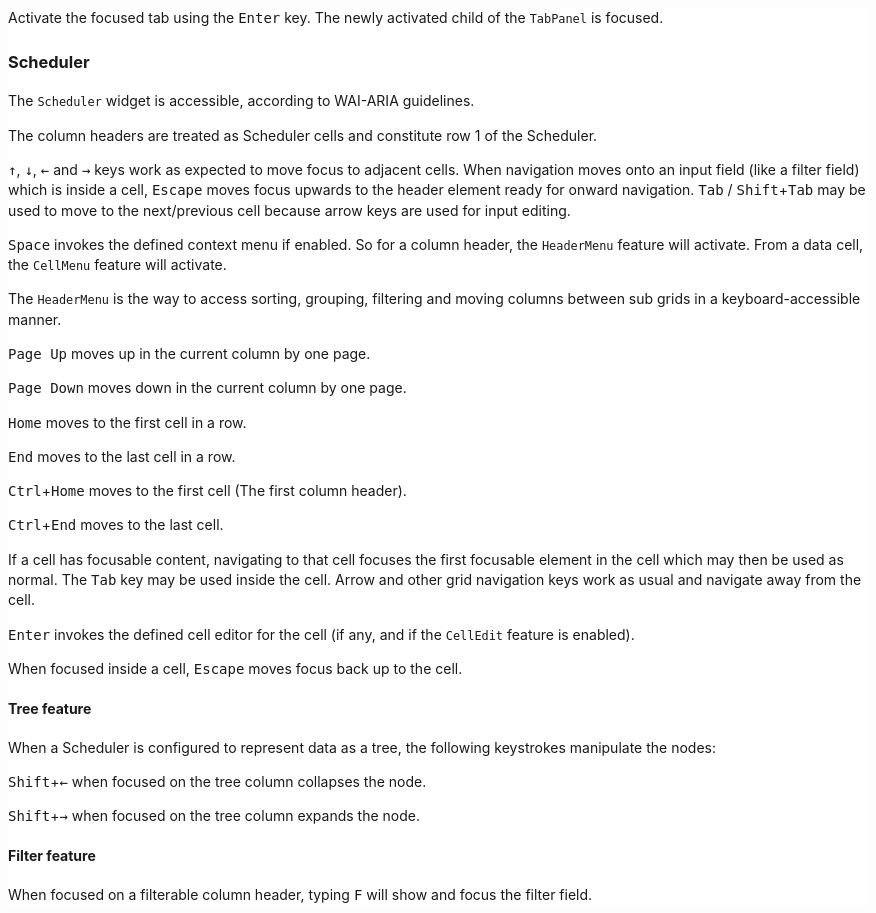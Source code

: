 Activate the focused tab using the <kbd>Enter</kbd> key. The newly activated child of the `TabPanel` is focused.

### Scheduler

The `Scheduler` widget is accessible, according to WAI-ARIA guidelines.

The column headers are treated as Scheduler cells and constitute row 1 of the Scheduler.

<kbd>↑</kbd>, <kbd>↓</kbd>, <kbd>←</kbd> and <kbd>→</kbd> keys work as expected to move focus to adjacent cells.
When navigation moves onto an input field (like a filter field) which is inside a cell, <kbd>Escape</kbd> moves focus
upwards to the header element ready for onward navigation. <kbd>Tab</kbd> / <kbd>Shift</kbd>+<kbd>Tab</kbd> may be
used to move to the next/previous cell because arrow keys are used for input editing.

<kbd>Space</kbd> invokes the defined context menu if enabled. So for a column header, the `HeaderMenu`
feature will activate. From a data cell, the `CellMenu` feature will activate.

The `HeaderMenu` is the way to access sorting, grouping, filtering and moving columns between sub
grids in a keyboard-accessible manner.

<kbd>Page Up</kbd> moves up in the current column by one page.

<kbd>Page Down</kbd> moves down in the current column by one page.

<kbd>Home</kbd> moves to the first cell in a row.

<kbd>End</kbd> moves to the last cell in a row.

<kbd>Ctrl</kbd>+<kbd>Home</kbd> moves to the first cell (The first column header).

<kbd>Ctrl</kbd>+<kbd>End</kbd> moves to the last cell.

If a cell has focusable content, navigating to that cell focuses the first focusable element in the cell which may then
be used as normal. The <kbd>Tab</kbd> key may be used inside the cell. Arrow and other grid navigation keys work as
usual and navigate away from the cell.

<kbd>Enter</kbd> invokes the defined cell editor for the cell (if any, and if the `CellEdit` feature is enabled).

When focused inside a cell, <kbd>Escape</kbd> moves focus back up to the cell.

#### Tree feature

When a Scheduler is configured to represent data as a tree, the following keystrokes manipulate the nodes:

<kbd>Shift</kbd>+<kbd>←</kbd> when focused on the tree column collapses the node.

<kbd>Shift</kbd>+<kbd>→</kbd> when focused on the tree column expands the node.

#### Filter feature

When focused on a filterable column header, typing <kbd>F</kbd> will show and focus the filter field.
